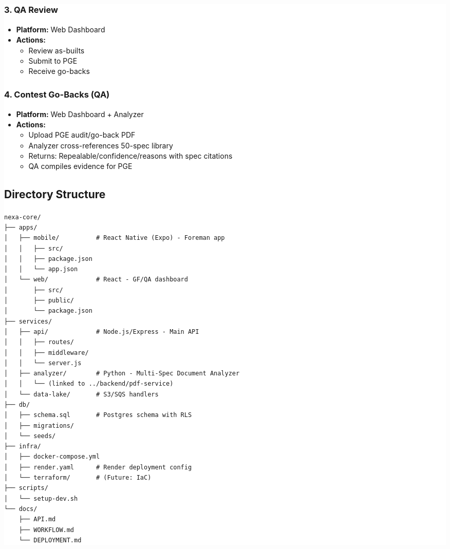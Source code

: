 ### 3. QA Review
- **Platform:** Web Dashboard
- **Actions:**
  - Review as-builts
  - Submit to PGE
  - Receive go-backs

### 4. Contest Go-Backs (QA)
- **Platform:** Web Dashboard + Analyzer
- **Actions:**
  - Upload PGE audit/go-back PDF
  - Analyzer cross-references 50-spec library
  - Returns: Repealable/confidence/reasons with spec citations
  - QA compiles evidence for PGE

## Directory Structure

```
nexa-core/
├── apps/
│   ├── mobile/          # React Native (Expo) - Foreman app
│   │   ├── src/
│   │   ├── package.json
│   │   └── app.json
│   └── web/             # React - GF/QA dashboard
│       ├── src/
│       ├── public/
│       └── package.json
├── services/
│   ├── api/             # Node.js/Express - Main API
│   │   ├── routes/
│   │   ├── middleware/
│   │   └── server.js
│   ├── analyzer/        # Python - Multi-Spec Document Analyzer
│   │   └── (linked to ../backend/pdf-service)
│   └── data-lake/       # S3/SQS handlers
├── db/
│   ├── schema.sql       # Postgres schema with RLS
│   ├── migrations/
│   └── seeds/
├── infra/
│   ├── docker-compose.yml
│   ├── render.yaml      # Render deployment config
│   └── terraform/       # (Future: IaC)
├── scripts/
│   └── setup-dev.sh
└── docs/
    ├── API.md
    ├── WORKFLOW.md
    └── DEPLOYMENT.md
```
